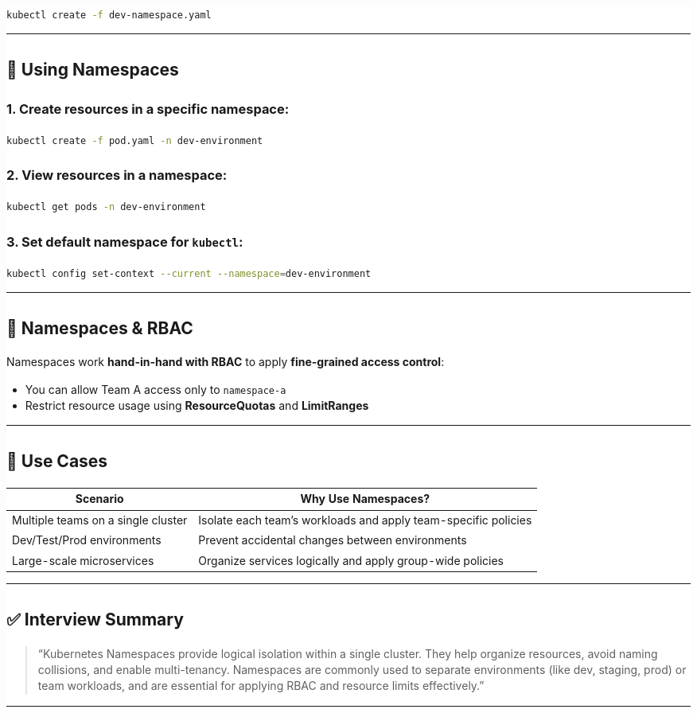 ```bash
kubectl create -f dev-namespace.yaml
```

---

## 🔄 Using Namespaces

### 1. Create resources in a specific namespace:
```bash
kubectl create -f pod.yaml -n dev-environment
```

### 2. View resources in a namespace:
```bash
kubectl get pods -n dev-environment
```

### 3. Set default namespace for `kubectl`:
```bash
kubectl config set-context --current --namespace=dev-environment
```

---

## 🔐 Namespaces & RBAC

Namespaces work **hand-in-hand with RBAC** to apply **fine-grained access control**:

- You can allow Team A access only to `namespace-a`
- Restrict resource usage using **ResourceQuotas** and **LimitRanges**

---

## 🧠 Use Cases

| Scenario                        | Why Use Namespaces?                                      |
|----------------------------------|-----------------------------------------------------------|
| Multiple teams on a single cluster | Isolate each team’s workloads and apply team-specific policies |
| Dev/Test/Prod environments       | Prevent accidental changes between environments           |
| Large-scale microservices        | Organize services logically and apply group-wide policies |

---

## ✅ Interview Summary

> “Kubernetes Namespaces provide logical isolation within a single cluster. They help organize resources, avoid naming collisions, and enable multi-tenancy. Namespaces are commonly used to separate environments (like dev, staging, prod) or team workloads, and are essential for applying RBAC and resource limits effectively.”

---